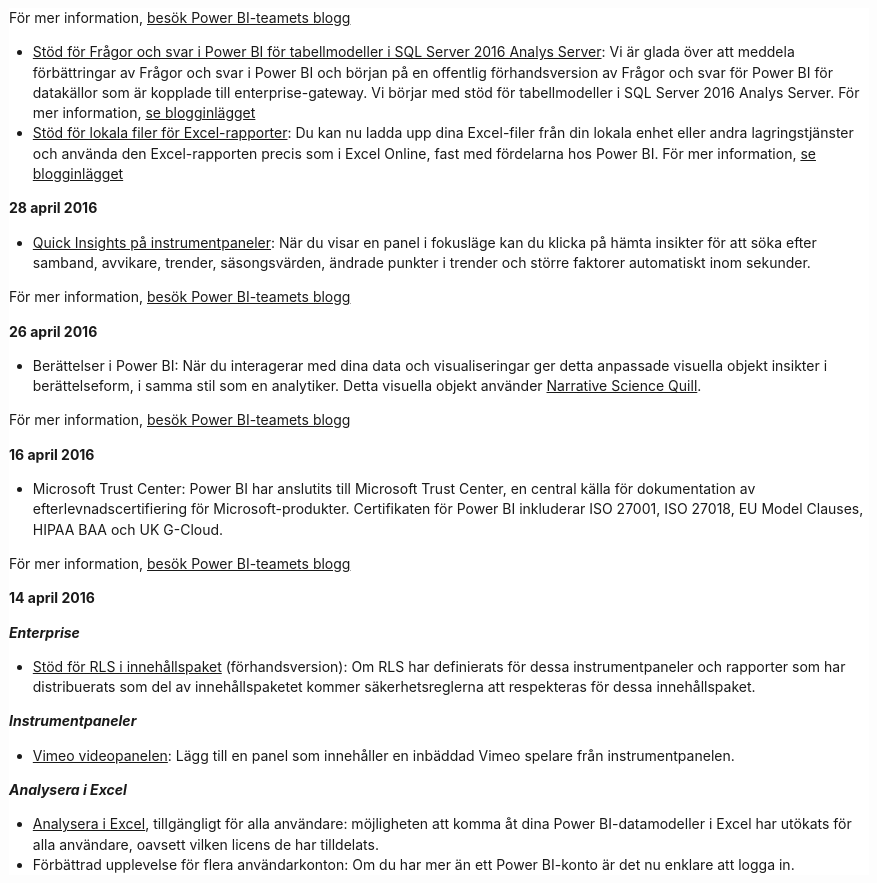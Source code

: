 För mer information, [besök Power BI-teamets blogg](https://powerbi.microsoft.com/blog/power-bi-service-may-update-file-size-increase-to-1-gb/)

* [Stöd för Frågor och svar i Power BI för tabellmodeller i SQL Server 2016 Analys Server](../create-reports/service-q-and-a-direct-query.md): Vi är glada över att meddela förbättringar av Frågor och svar i Power BI och början på en offentlig förhandsversion av Frågor och svar för Power BI för datakällor som är kopplade till enterprise-gateway. Vi börjar med stöd för tabellmodeller i SQL Server 2016 Analys Server. För mer information, [se blogginlägget](https://powerbi.microsoft.com/blog/power-bi-q-a-for-enterprise-gateway-connected-data-sources-now-available-in-public-preview/)
* [Stöd för lokala filer för Excel-rapporter](../connect-data/service-excel-workbook-files.md#local-excel-workbooks): Du kan nu ladda upp dina Excel-filer från din lokala enhet eller andra lagringstjänster och använda den Excel-rapporten precis som i Excel Online, fast med fördelarna hos Power BI. För mer information, [se blogginlägget](https://powerbi.microsoft.com/blog/powerbi-upload-excel-reports-from-local-files/)

**28 april 2016**

* [Quick Insights på instrumentpaneler](../consumer/end-user-insights.md): När du visar en panel i fokusläge kan du klicka på hämta insikter för att söka efter samband, avvikare, trender, säsongsvärden, ändrade punkter i trender och större faktorer automatiskt inom sekunder.

För mer information, [besök Power BI-teamets blogg](https://powerbi.microsoft.com/blog/find-more-insights-in-your-dashboards-with-quick-insights/)

**26 april 2016**

* Berättelser i Power BI: När du interagerar med dina data och visualiseringar ger detta anpassade visuella objekt insikter i berättelseform, i samma stil som en analytiker. Detta visuella objekt använder [Narrative Science Quill](https://www.narrativescience.com/quill).

För mer information, [besök Power BI-teamets blogg](https://powerbi.microsoft.com/blog/get-natural-language-narratives-in-power-bi-reports/)

**16 april 2016**

* Microsoft Trust Center: Power BI har anslutits till Microsoft Trust Center, en central källa för dokumentation av efterlevnadscertifiering för Microsoft-produkter. Certifikaten för Power BI inkluderar ISO 27001, ISO 27018, EU Model Clauses, HIPAA BAA och UK G-Cloud.

För mer information, [besök Power BI-teamets blogg](https://powerbi.microsoft.com/blog/power-bi-added-to-microsoft-trust-center/)

**14 april 2016**

***Enterprise***

* [Stöd för RLS i innehållspaket](../admin/service-admin-rls.md) (förhandsversion): Om RLS har definierats för dessa instrumentpaneler och rapporter som har distribuerats som del av innehållspaketet kommer säkerhetsreglerna att respekteras för dessa innehållspaket.

***Instrumentpaneler***

* [Vimeo videopanelen](../create-reports/service-dashboard-add-widget.md):  Lägg till en panel som innehåller en inbäddad Vimeo spelare från instrumentpanelen.

***Analysera i Excel***

* [Analysera i Excel](../collaborate-share/service-analyze-in-excel.md), tillgängligt för alla användare: möjligheten att komma åt dina Power BI-datamodeller i Excel har utökats för alla användare, oavsett vilken licens de har tilldelats.
* Förbättrad upplevelse för flera användarkonton: Om du har mer än ett Power BI-konto är det nu enklare att logga in.
